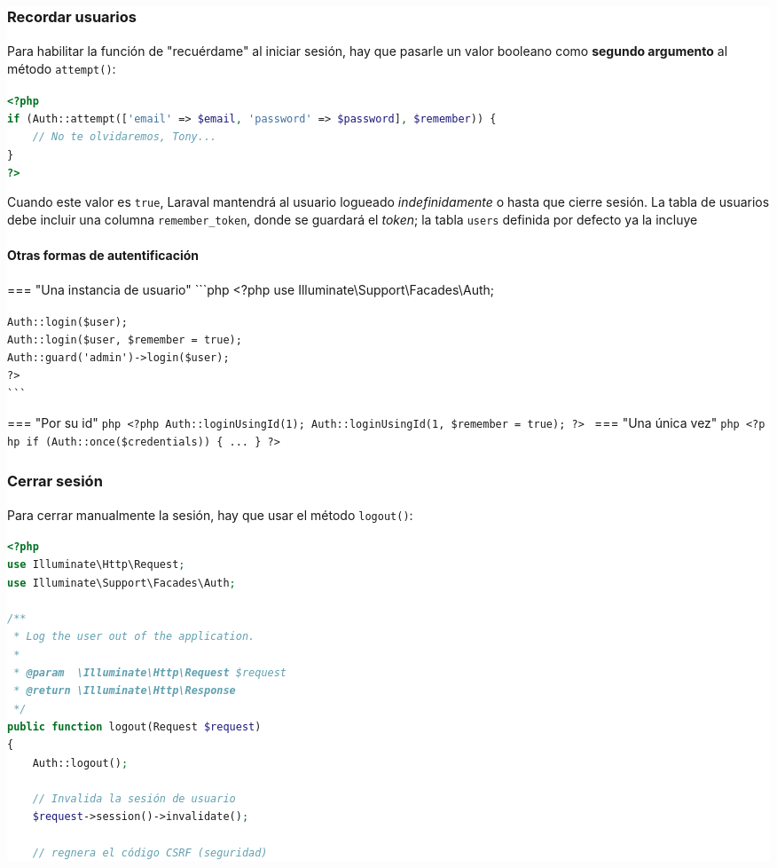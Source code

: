 ### Recordar usuarios

Para habilitar la función de "recuérdame" al iniciar sesión, hay que pasarle un valor booleano como **segundo argumento** al método `attempt()`:

```php
<?php
if (Auth::attempt(['email' => $email, 'password' => $password], $remember)) {
    // No te olvidaremos, Tony...
}
?>
```

Cuando este valor es `true`, Laraval mantendrá al usuario logueado _indefinidamente_ o hasta que cierre sesión. La tabla de usuarios debe incluir una columna `remember_token`, donde se guardará el _token_; la tabla `users` definida por defecto ya la incluye

#### Otras formas de autentificación

=== "Una instancia de usuario"
    ```php
    <?php
    use Illuminate\Support\Facades\Auth;

    Auth::login($user);
    Auth::login($user, $remember = true);
    Auth::guard('admin')->login($user);
    ?>
    ```
=== "Por su id"
    ```php
    <?php
    Auth::loginUsingId(1);
    Auth::loginUsingId(1, $remember = true);
    ?>
    ```
=== "Una única vez"
    ```php
    <?php
    if (Auth::once($credentials)) { ... }
    ?>
    ```

### Cerrar sesión

Para cerrar manualmente la sesión, hay que usar el método `logout()`:

```php
<?php
use Illuminate\Http\Request;
use Illuminate\Support\Facades\Auth;

/**
 * Log the user out of the application.
 *
 * @param  \Illuminate\Http\Request $request
 * @return \Illuminate\Http\Response
 */
public function logout(Request $request)
{
    Auth::logout();

    // Invalida la sesión de usuario
    $request->session()->invalidate();

    // regnera el código CSRF (seguridad)
```